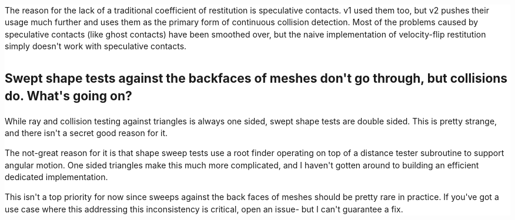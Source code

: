 The reason for the lack of a traditional coefficient of restitution is speculative contacts. v1 used them too, but v2 pushes their usage much further and uses them as the primary form of continuous collision detection. Most of the problems caused by speculative contacts (like ghost contacts) have been smoothed over, but the naive implementation of velocity-flip restitution simply doesn't work with speculative contacts.

## Swept shape tests against the backfaces of meshes don't go through, but collisions do. What's going on?

While ray and collision testing against triangles is always one sided, swept shape tests are double sided. This is pretty strange, and there isn't a secret good reason for it.

The not-great reason for it is that shape sweep tests use a root finder operating on top of a distance tester subroutine to support angular motion. One sided triangles make this much more complicated, and I haven't gotten around to building an efficient dedicated implementation.

This isn't a top priority for now since sweeps against the back faces of meshes should be pretty rare in practice. If you've got a use case where this addressing this inconsistency is critical, open an issue- but I can't guarantee a fix.
